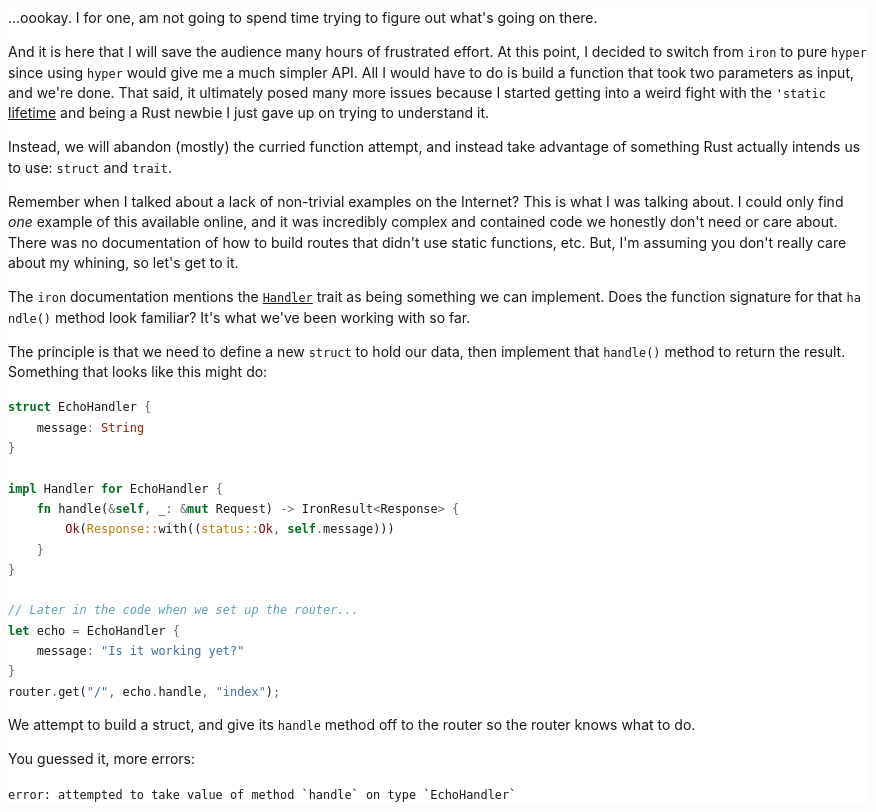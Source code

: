...oookay. I for one, am not going to spend time trying to figure out what's
going on there.

And it is here that I will save the audience many hours of frustrated effort.
At this point, I decided to switch from `iron` to pure `hyper` since using
`hyper` would give me a much simpler API. All I would have to do is build a
function that took two parameters as input, and we're done. That said, it
ultimately posed many more issues because I started getting into a weird fight
with the `'static` [lifetime](https://doc.rust-lang.org/book/lifetimes.html)
and being a Rust newbie I just gave up on trying to understand it.

Instead, we will abandon (mostly) the curried function attempt, and instead
take advantage of something Rust actually intends us to use: `struct` and
`trait`.

Remember when I talked about a lack of non-trivial examples on the Internet?
This is what I was talking about. I could only find *one* example of this
available online, and it was incredibly complex and contained code we honestly
don't need or care about. There was no documentation of how to build routes that
didn't use static functions, etc. But, I'm assuming you don't really care about
my whining, so let's get to it.

The `iron` documentation mentions the [`Handler`](http://ironframework.io/doc/iron/middleware/trait.Handler.html) trait as being something we can implement.
Does the function signature for that `handle()` method look familiar? It's what
we've been working with so far.

The principle is that we need to define a new `struct` to hold our data, then
implement that `handle()` method to return the result. Something that looks
like this might do:

```rust
struct EchoHandler {
    message: String
}

impl Handler for EchoHandler {
    fn handle(&self, _: &mut Request) -> IronResult<Response> {
        Ok(Response::with((status::Ok, self.message)))
    }
}

// Later in the code when we set up the router...
let echo = EchoHandler {
    message: "Is it working yet?"
}
router.get("/", echo.handle, "index");
```

We attempt to build a struct, and give its `handle` method off to the router
so the router knows what to do.

You guessed it, more errors:

    error: attempted to take value of method `handle` on type `EchoHandler`
